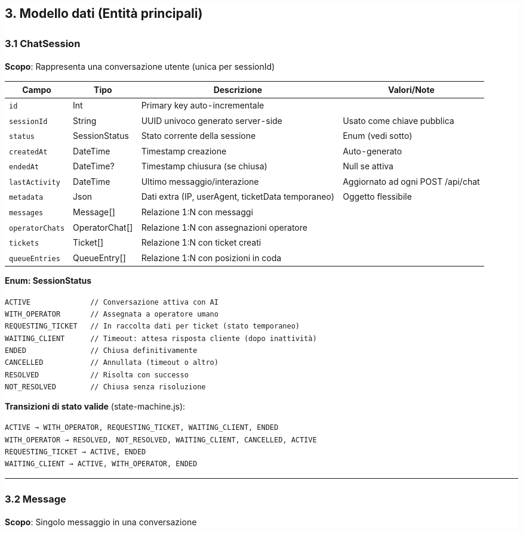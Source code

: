 
## 3. Modello dati (Entità principali)

### 3.1 ChatSession

**Scopo**: Rappresenta una conversazione utente (unica per sessionId)

| Campo | Tipo | Descrizione | Valori/Note |
|-------|------|-------------|-------------|
| `id` | Int | Primary key auto-incrementale | |
| `sessionId` | String | UUID univoco generato server-side | Usato come chiave pubblica |
| `status` | SessionStatus | Stato corrente della sessione | Enum (vedi sotto) |
| `createdAt` | DateTime | Timestamp creazione | Auto-generato |
| `endedAt` | DateTime? | Timestamp chiusura (se chiusa) | Null se attiva |
| `lastActivity` | DateTime | Ultimo messaggio/interazione | Aggiornato ad ogni POST /api/chat |
| `metadata` | Json | Dati extra (IP, userAgent, ticketData temporaneo) | Oggetto flessibile |
| `messages` | Message[] | Relazione 1:N con messaggi | |
| `operatorChats` | OperatorChat[] | Relazione 1:N con assegnazioni operatore | |
| `tickets` | Ticket[] | Relazione 1:N con ticket creati | |
| `queueEntries` | QueueEntry[] | Relazione 1:N con posizioni in coda | |

**Enum: SessionStatus**
```
ACTIVE              // Conversazione attiva con AI
WITH_OPERATOR       // Assegnata a operatore umano
REQUESTING_TICKET   // In raccolta dati per ticket (stato temporaneo)
WAITING_CLIENT      // Timeout: attesa risposta cliente (dopo inattività)
ENDED               // Chiusa definitivamente
CANCELLED           // Annullata (timeout o altro)
RESOLVED            // Risolta con successo
NOT_RESOLVED        // Chiusa senza risoluzione
```

**Transizioni di stato valide** (state-machine.js):
```
ACTIVE → WITH_OPERATOR, REQUESTING_TICKET, WAITING_CLIENT, ENDED
WITH_OPERATOR → RESOLVED, NOT_RESOLVED, WAITING_CLIENT, CANCELLED, ACTIVE
REQUESTING_TICKET → ACTIVE, ENDED
WAITING_CLIENT → ACTIVE, WITH_OPERATOR, ENDED
```

---

### 3.2 Message

**Scopo**: Singolo messaggio in una conversazione
